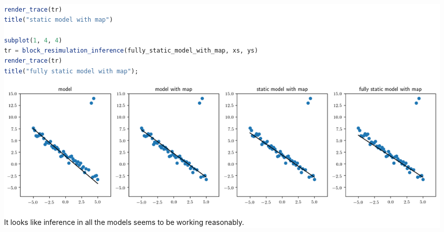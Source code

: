 ```julia
render_trace(tr)
title("static model with map")

subplot(1, 4, 4)
tr = block_resimulation_inference(fully_static_model_with_map, xs, ys)
render_trace(tr)
title("fully static model with map");
```


![png](output_69_0.png)


It looks like inference in all the models seems to be working reasonably.
